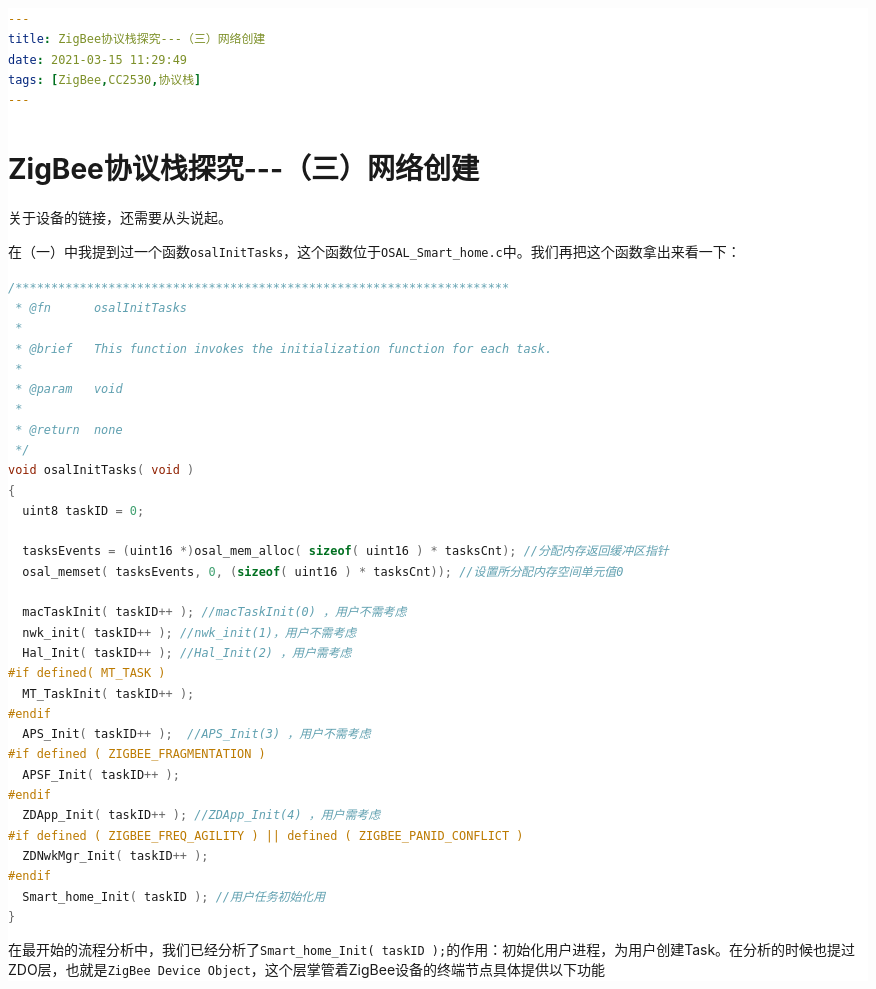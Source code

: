 ```yaml
---
title: ZigBee协议栈探究---（三）网络创建
date: 2021-03-15 11:29:49
tags: [ZigBee,CC2530,协议栈]
---
```


# ZigBee协议栈探究---（三）网络创建

关于设备的链接，还需要从头说起。

在（一）中我提到过一个函数`osalInitTasks`，这个函数位于`OSAL_Smart_home.c`中。我们再把这个函数拿出来看一下：



```c
/*********************************************************************
 * @fn      osalInitTasks
 *
 * @brief   This function invokes the initialization function for each task.
 *
 * @param   void
 *
 * @return  none
 */
void osalInitTasks( void )
{
  uint8 taskID = 0;

  tasksEvents = (uint16 *)osal_mem_alloc( sizeof( uint16 ) * tasksCnt); //分配内存返回缓冲区指针
  osal_memset( tasksEvents, 0, (sizeof( uint16 ) * tasksCnt)); //设置所分配内存空间单元值0

  macTaskInit( taskID++ ); //macTaskInit(0) ，用户不需考虑
  nwk_init( taskID++ ); //nwk_init(1)，用户不需考虑
  Hal_Init( taskID++ ); //Hal_Init(2) ，用户需考虑
#if defined( MT_TASK )
  MT_TaskInit( taskID++ );
#endif
  APS_Init( taskID++ );  //APS_Init(3) ，用户不需考虑
#if defined ( ZIGBEE_FRAGMENTATION )
  APSF_Init( taskID++ );
#endif
  ZDApp_Init( taskID++ ); //ZDApp_Init(4) ，用户需考虑
#if defined ( ZIGBEE_FREQ_AGILITY ) || defined ( ZIGBEE_PANID_CONFLICT )
  ZDNwkMgr_Init( taskID++ );
#endif
  Smart_home_Init( taskID ); //用户任务初始化用
}

```

在最开始的流程分析中，我们已经分析了`Smart_home_Init( taskID );`的作用：初始化用户进程，为用户创建Task。在分析的时候也提过ZDO层，也就是`ZigBee Device Object`，这个层掌管着ZigBee设备的终端节点具体提供以下功能
